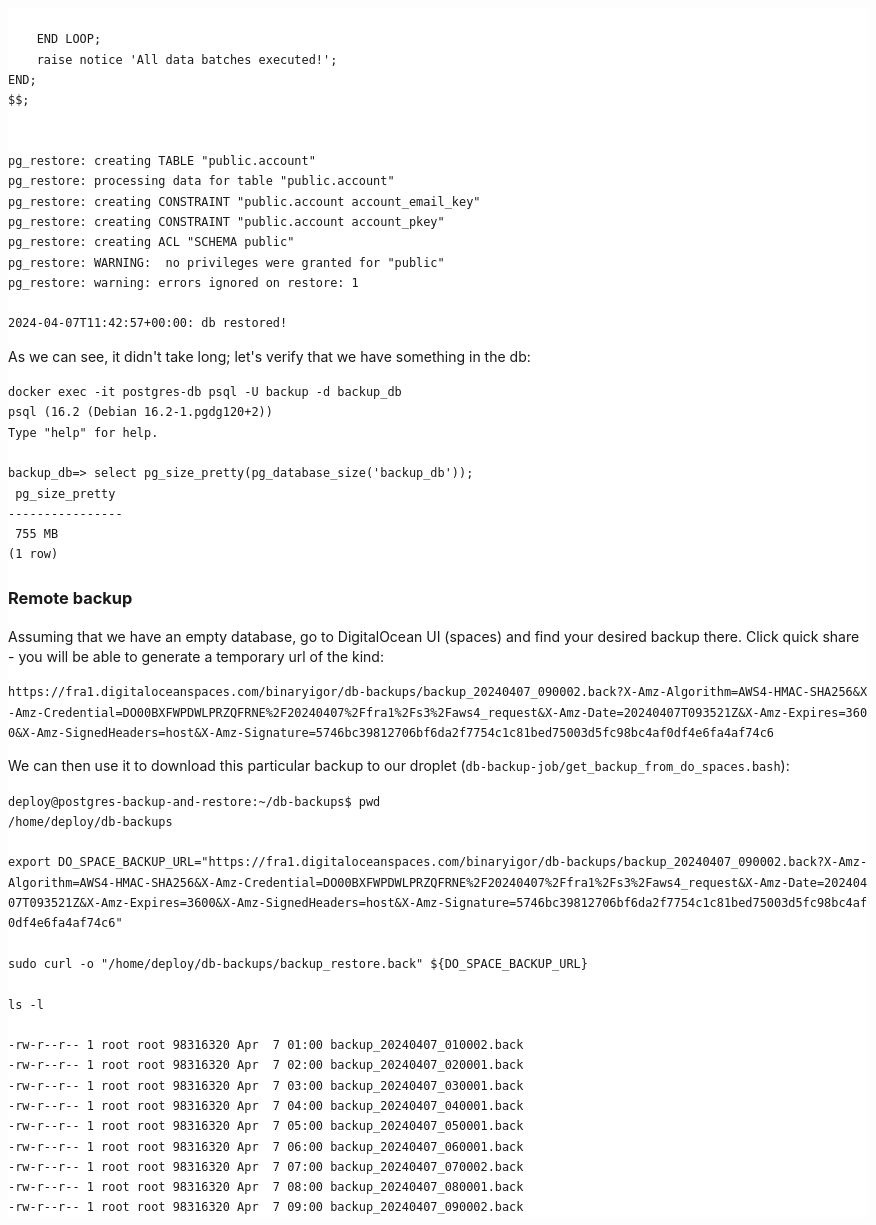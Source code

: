 ```

    END LOOP;
    raise notice 'All data batches executed!';
END;
$$;


pg_restore: creating TABLE "public.account"
pg_restore: processing data for table "public.account"
pg_restore: creating CONSTRAINT "public.account account_email_key"
pg_restore: creating CONSTRAINT "public.account account_pkey"
pg_restore: creating ACL "SCHEMA public"
pg_restore: WARNING:  no privileges were granted for "public"
pg_restore: warning: errors ignored on restore: 1

2024-04-07T11:42:57+00:00: db restored!
```
As we can see, it didn't take long; let's verify that we have something in the db:
```
docker exec -it postgres-db psql -U backup -d backup_db
psql (16.2 (Debian 16.2-1.pgdg120+2))
Type "help" for help.

backup_db=> select pg_size_pretty(pg_database_size('backup_db'));
 pg_size_pretty 
----------------
 755 MB
(1 row)
```

### Remote backup

Assuming that we have an empty database, go to DigitalOcean UI (spaces) and find your desired backup there. Click quick share - you will be able to generate a temporary url of the kind:
```
https://fra1.digitaloceanspaces.com/binaryigor/db-backups/backup_20240407_090002.back?X-Amz-Algorithm=AWS4-HMAC-SHA256&X-Amz-Credential=DO00BXFWPDWLPRZQFRNE%2F20240407%2Ffra1%2Fs3%2Faws4_request&X-Amz-Date=20240407T093521Z&X-Amz-Expires=3600&X-Amz-SignedHeaders=host&X-Amz-Signature=5746bc39812706bf6da2f7754c1c81bed75003d5fc98bc4af0df4e6fa4af74c6
```

We can then use it to download this particular backup to our droplet (`db-backup-job/get_backup_from_do_spaces.bash`):
```
deploy@postgres-backup-and-restore:~/db-backups$ pwd
/home/deploy/db-backups

export DO_SPACE_BACKUP_URL="https://fra1.digitaloceanspaces.com/binaryigor/db-backups/backup_20240407_090002.back?X-Amz-Algorithm=AWS4-HMAC-SHA256&X-Amz-Credential=DO00BXFWPDWLPRZQFRNE%2F20240407%2Ffra1%2Fs3%2Faws4_request&X-Amz-Date=20240407T093521Z&X-Amz-Expires=3600&X-Amz-SignedHeaders=host&X-Amz-Signature=5746bc39812706bf6da2f7754c1c81bed75003d5fc98bc4af0df4e6fa4af74c6"

sudo curl -o "/home/deploy/db-backups/backup_restore.back" ${DO_SPACE_BACKUP_URL}

ls -l

-rw-r--r-- 1 root root 98316320 Apr  7 01:00 backup_20240407_010002.back
-rw-r--r-- 1 root root 98316320 Apr  7 02:00 backup_20240407_020001.back
-rw-r--r-- 1 root root 98316320 Apr  7 03:00 backup_20240407_030001.back
-rw-r--r-- 1 root root 98316320 Apr  7 04:00 backup_20240407_040001.back
-rw-r--r-- 1 root root 98316320 Apr  7 05:00 backup_20240407_050001.back
-rw-r--r-- 1 root root 98316320 Apr  7 06:00 backup_20240407_060001.back
-rw-r--r-- 1 root root 98316320 Apr  7 07:00 backup_20240407_070002.back
-rw-r--r-- 1 root root 98316320 Apr  7 08:00 backup_20240407_080001.back
-rw-r--r-- 1 root root 98316320 Apr  7 09:00 backup_20240407_090002.back
```